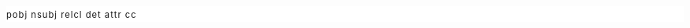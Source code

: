 <g class="displacy-arrow">
    <path class="displacy-arc" id="arrow-c2baa64957a84bfb9ce5180baa2e949c-3-9" stroke-width="2px" d="M1112,452.0 1112,402.0 1388.0,402.0 1388.0,452.0" fill="none" stroke="currentColor"/>
    <text dy="1.25em" style="font-size: 0.8em; letter-spacing: 1px">
        <textPath xlink:href="#arrow-c2baa64957a84bfb9ce5180baa2e949c-3-9" class="displacy-label" startOffset="50%" side="left" fill="currentColor" text-anchor="middle">pobj</textPath>
    </text>
    <path class="displacy-arrowhead" d="M1388.0,454.0 L1392.0,446.0 1384.0,446.0" fill="currentColor"/>
</g>

<g class="displacy-arrow">
    <path class="displacy-arc" id="arrow-c2baa64957a84bfb9ce5180baa2e949c-3-10" stroke-width="2px" d="M1562,452.0 1562,427.0 1685.0,427.0 1685.0,452.0" fill="none" stroke="currentColor"/>
    <text dy="1.25em" style="font-size: 0.8em; letter-spacing: 1px">
        <textPath xlink:href="#arrow-c2baa64957a84bfb9ce5180baa2e949c-3-10" class="displacy-label" startOffset="50%" side="left" fill="currentColor" text-anchor="middle">nsubj</textPath>
    </text>
    <path class="displacy-arrowhead" d="M1562,454.0 L1558,446.0 1566,446.0" fill="currentColor"/>
</g>

<g class="displacy-arrow">
    <path class="displacy-arc" id="arrow-c2baa64957a84bfb9ce5180baa2e949c-3-11" stroke-width="2px" d="M1412,452.0 1412,402.0 1688.0,402.0 1688.0,452.0" fill="none" stroke="currentColor"/>
    <text dy="1.25em" style="font-size: 0.8em; letter-spacing: 1px">
        <textPath xlink:href="#arrow-c2baa64957a84bfb9ce5180baa2e949c-3-11" class="displacy-label" startOffset="50%" side="left" fill="currentColor" text-anchor="middle">relcl</textPath>
    </text>
    <path class="displacy-arrowhead" d="M1688.0,454.0 L1692.0,446.0 1684.0,446.0" fill="currentColor"/>
</g>

<g class="displacy-arrow">
    <path class="displacy-arc" id="arrow-c2baa64957a84bfb9ce5180baa2e949c-3-12" stroke-width="2px" d="M1862,452.0 1862,427.0 1985.0,427.0 1985.0,452.0" fill="none" stroke="currentColor"/>
    <text dy="1.25em" style="font-size: 0.8em; letter-spacing: 1px">
        <textPath xlink:href="#arrow-c2baa64957a84bfb9ce5180baa2e949c-3-12" class="displacy-label" startOffset="50%" side="left" fill="currentColor" text-anchor="middle">det</textPath>
    </text>
    <path class="displacy-arrowhead" d="M1862,454.0 L1858,446.0 1866,446.0" fill="currentColor"/>
</g>

<g class="displacy-arrow">
    <path class="displacy-arc" id="arrow-c2baa64957a84bfb9ce5180baa2e949c-3-13" stroke-width="2px" d="M1712,452.0 1712,402.0 1988.0,402.0 1988.0,452.0" fill="none" stroke="currentColor"/>
    <text dy="1.25em" style="font-size: 0.8em; letter-spacing: 1px">
        <textPath xlink:href="#arrow-c2baa64957a84bfb9ce5180baa2e949c-3-13" class="displacy-label" startOffset="50%" side="left" fill="currentColor" text-anchor="middle">attr</textPath>
    </text>
    <path class="displacy-arrowhead" d="M1988.0,454.0 L1992.0,446.0 1984.0,446.0" fill="currentColor"/>
</g>

<g class="displacy-arrow">
    <path class="displacy-arc" id="arrow-c2baa64957a84bfb9ce5180baa2e949c-3-14" stroke-width="2px" d="M2012,452.0 2012,427.0 2135.0,427.0 2135.0,452.0" fill="none" stroke="currentColor"/>
    <text dy="1.25em" style="font-size: 0.8em; letter-spacing: 1px">
        <textPath xlink:href="#arrow-c2baa64957a84bfb9ce5180baa2e949c-3-14" class="displacy-label" startOffset="50%" side="left" fill="currentColor" text-anchor="middle">cc</textPath>
    </text>
    <path class="displacy-arrowhead" d="M2135.0,454.0 L2139.0,446.0 2131.0,446.0" fill="currentColor"/>
</g>
